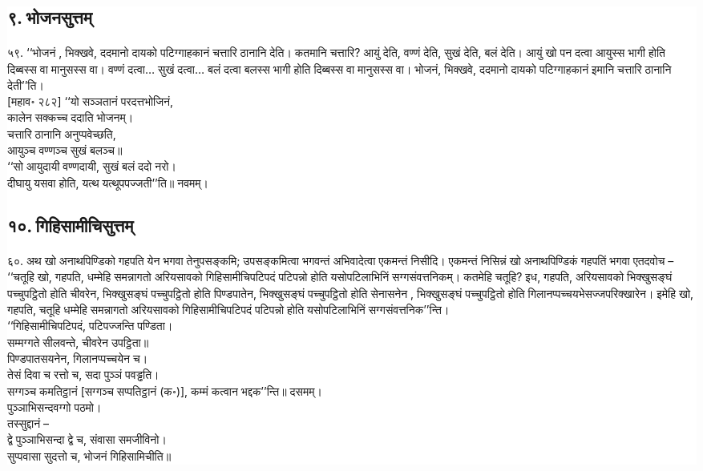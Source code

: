 
## ९. भोजनसुत्तम्

५९. ‘‘भोजनं , भिक्खवे, ददमानो दायको पटिग्गाहकानं चत्तारि ठानानि देति। कतमानि चत्तारि? आयुं देति, वण्णं देति, सुखं देति, बलं देति। आयुं खो पन दत्वा आयुस्स भागी होति दिब्बस्स वा मानुसस्स वा। वण्णं दत्वा… सुखं दत्वा… बलं दत्वा बलस्स भागी होति दिब्बस्स वा मानुसस्स वा। भोजनं, भिक्खवे, ददमानो दायको पटिग्गाहकानं इमानि चत्तारि ठानानि देती’’ति।  
[महाव॰ २८२] ‘‘यो सञ्ञतानं परदत्तभोजिनं,  
कालेन सक्कच्च ददाति भोजनम्।  
चत्तारि ठानानि अनुप्पवेच्छति,  
आयुञ्च वण्णञ्च सुखं बलञ्च॥  
‘‘सो आयुदायी वण्णदायी, सुखं बलं ददो नरो।  
दीघायु यसवा होति, यत्थ यत्थूपपज्जती’’ति॥ नवमम्।  


## १०. गिहिसामीचिसुत्तम्

६०. अथ खो अनाथपिण्डिको गहपति येन भगवा तेनुपसङ्कमि; उपसङ्कमित्वा भगवन्तं अभिवादेत्वा एकमन्तं निसीदि। एकमन्तं निसिन्नं खो अनाथपिण्डिकं गहपतिं भगवा एतदवोच –  
‘‘चतूहि खो, गहपति, धम्मेहि समन्नागतो अरियसावको गिहिसामीचिपटिपदं पटिपन्नो होति यसोपटिलाभिनिं सग्गसंवत्तनिकम्। कतमेहि चतूहि? इध, गहपति, अरियसावको भिक्खुसङ्घं पच्चुपट्ठितो होति चीवरेन, भिक्खुसङ्घं पच्चुपट्ठितो होति पिण्डपातेन, भिक्खुसङ्घं पच्चुपट्ठितो होति सेनासनेन , भिक्खुसङ्घं पच्चुपट्ठितो होति गिलानप्पच्चयभेसज्जपरिक्खारेन। इमेहि खो, गहपति, चतूहि धम्मेहि समन्नागतो अरियसावको गिहिसामीचिपटिपदं पटिपन्नो होति यसोपटिलाभिनिं सग्गसंवत्तनिक’’न्ति।  
‘‘गिहिसामीचिपटिपदं, पटिपज्जन्ति पण्डिता।  
सम्मग्गते सीलवन्ते, चीवरेन उपट्ठिता॥  
पिण्डपातसयनेन, गिलानप्पच्चयेन च।  
तेसं दिवा च रत्तो च, सदा पुञ्ञं पवड्ढति।  
सग्गञ्च कमतिट्ठानं [सग्गञ्च सप्पतिट्ठानं (क॰)], कम्मं कत्वान भद्दक’’न्ति॥ दसमम्।  
पुञ्ञाभिसन्दवग्गो पठमो।  
तस्सुद्दानं –  
द्वे पुञ्ञाभिसन्दा द्वे च, संवासा समजीविनो।  
सुप्पवासा सुदत्तो च, भोजनं गिहिसामिचीति॥  